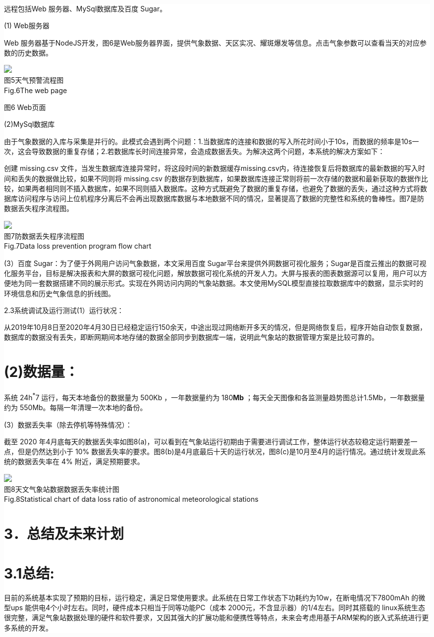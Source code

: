 远程包括Web 服务器、MySql数据库及百度 Sugar。

(1) Web服务器

Web 服务器基于NodeJS开发，图6是Web服务器界面，提供气象数据、天区实况、耀斑爆发等信息。点击气象参数可以查看当天的对应参数的历史数据。

![](images/0ca8c10b6bcc74043aaacea870632b3ce502e32afe4496b03a2364c874484e70.jpg)  
图5天气预警流程图  
Fig.6The web page

图6 Web页面

(2)MySql数据库

由于气象数据的入库与采集是并行的。此模式会遇到两个问题：1.当数据库的连接和数据的写入所花时间小于10s，而数据的频率是10s一次，这会导致数据的重复存储；2.若数据库长时间连接异常，会造成数据丢失。为解决这两个问题，本系统的解决方案如下：

创建 missing.csv 文件，当发生数据库连接异常时，将这段时间的新数据缓存missing.csv内，待连接恢复后将数据库的最新数据的写入时间和丢失的数据做比较，如果不同则将 missing.csv 的数据存到数据库，如果数据库连接正常则将前一次存储的数据和最新获取的数据作比较，如果两者相同则不插入数据库，如果不同则插入数据库。这种方式既避免了数据的重复存储，也避免了数据的丢失，通过这种方式将数据库访问程序与访问上位机程序分离后不会再出现数据库数据与本地数据不同的情况，显著提高了数据的完整性和系统的鲁棒性。图7是防数据丢失程序流程图。

![](images/4ea57df1f2ef9e3c7d445a9e51313efda14f93f8e2f7bc1c9c2150af53dd7f05.jpg)  
图7防数据丢失程序流程图  
Fig.7Data loss prevention program flow chart

(3）百度 Sugar：为了便于外网用户访问气象数据，本文采用百度 Sugar平台来提供外网数据可视化服务；Sugar是百度云推出的数据可视化服务平台，目标是解决报表和大屏的数据可视化问题，解放数据可视化系统的开发人力。大屏与报表的图表数据源可以复用，用户可以方便地为同一套数据搭建不同的展示形式。实现在外网访问内网的气象站数据。本文使用MySQL模型直接拉取数据库中的数据，显示实时的环境信息和历史气象信息的折线图。

2.3系统调试及运行测试(1）运行状况：

从2019年10月8日至2020年4月30日已经稳定运行150余天，中途出现过网络断开多天的情况，但是网络恢复后，程序开始自动恢复数据，数据库的数据没有丢失，即断网期间本地存储的数据全部同步到数据库一端，说明此气象站的数据管理方案是比较可靠的。

# (2)数据量：

系统 $2 4 \mathrm { { h } } ^ { * } 7$ 运行，每天本地备份的数据量为 $5 0 0 \mathrm { K b }$ ，一年数据量约为 $1 8 0 \mathbf { M b }$ ；每天全天图像和各监测量趋势图总计1.5Mb，一年数据量约为 550Mb。每隔一年清理一次本地的备份。

(3）数据丢失率（除去停机等特殊情况）：

截至 2020 年4月底每天的数据丢失率如图8(a)，可以看到在气象站运行初期由于需要进行调试工作，整体运行状态较稳定运行期要差一点，但是仍然达到小于 $10 \%$ 数据丢失率的要求。图8(b)是4月底最后十天的运行状况，图8(c)是10月至4月的运行情况。通过统计发现此系统的数据丢失率在 $4 \%$ 附近，满足预期要求。

![](images/087099ae1300bdd3f6c7ab53c0f4b6ea32d2fb678d1d3d0817c81410d9d6b4ff.jpg)  
图8天文气象站数据数据丢失率统计图  
Fig.8Statistical chart of data loss ratio of astronomical meteorological stations

# 3．总结及未来计划

# 3.1总结:

目前的系统基本实现了预期的目标，运行稳定，满足日常使用要求。此系统在日常工作状态下功耗约为10w，在断电情况下7800mAh 的微型ups 能供电4个小时左右。同时，硬件成本只相当于同等功能PC（成本 2000元，不含显示器）的1/4左右。同时其搭载的 linux系统生态很完整，满足气象站数据处理的硬件和软件要求，又因其强大的扩展功能和便携性等特点，未来会考虑用基于ARM架构的嵌入式系统进行更多系统的开发。
